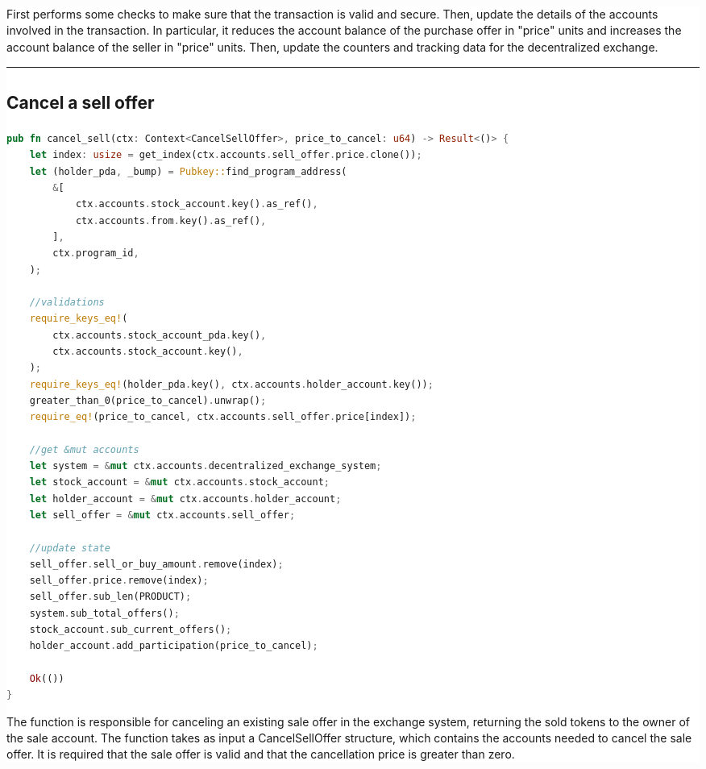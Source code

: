 First performs some checks to make sure that the transaction is valid and secure. Then, update the details of the accounts involved in the transaction. In particular, it reduces the account balance of the purchase offer in "price" units and increases the account balance of the seller in "price" units. Then, update the counters and tracking data for the decentralized exchange.

---

## Cancel a sell offer 

```rust
pub fn cancel_sell(ctx: Context<CancelSellOffer>, price_to_cancel: u64) -> Result<()> {
    let index: usize = get_index(ctx.accounts.sell_offer.price.clone());
    let (holder_pda, _bump) = Pubkey::find_program_address(
        &[
            ctx.accounts.stock_account.key().as_ref(),
            ctx.accounts.from.key().as_ref(),
        ],
        ctx.program_id,
    );

    //validations
    require_keys_eq!(
        ctx.accounts.stock_account_pda.key(),
        ctx.accounts.stock_account.key(),
    );
    require_keys_eq!(holder_pda.key(), ctx.accounts.holder_account.key());
    greater_than_0(price_to_cancel).unwrap();
    require_eq!(price_to_cancel, ctx.accounts.sell_offer.price[index]);

    //get &mut accounts
    let system = &mut ctx.accounts.decentralized_exchange_system;
    let stock_account = &mut ctx.accounts.stock_account;
    let holder_account = &mut ctx.accounts.holder_account;
    let sell_offer = &mut ctx.accounts.sell_offer;

    //update state
    sell_offer.sell_or_buy_amount.remove(index);
    sell_offer.price.remove(index);
    sell_offer.sub_len(PRODUCT);
    system.sub_total_offers();
    stock_account.sub_current_offers();
    holder_account.add_participation(price_to_cancel);

    Ok(())
}
```

The function is responsible for canceling an existing sale offer in the exchange system, returning the sold tokens to the owner of the sale account. The function takes as input a CancelSellOffer structure, which contains the accounts needed to cancel the sale offer. It is required that the sale offer is valid and that the cancellation price is greater than zero.
